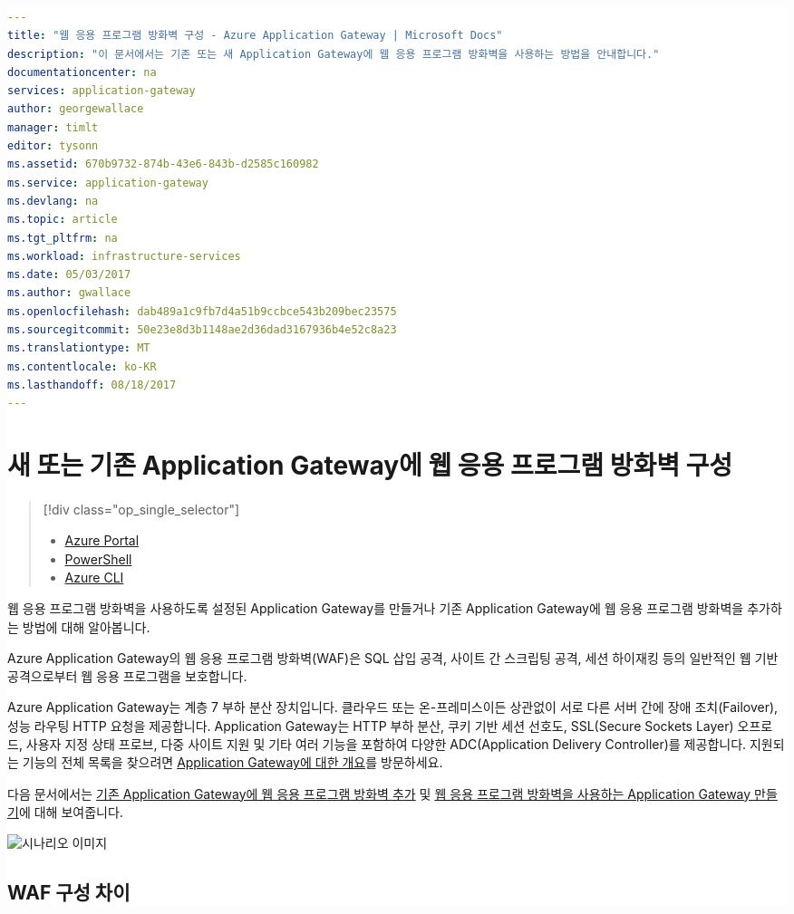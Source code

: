 ```yaml
---
title: "웹 응용 프로그램 방화벽 구성 - Azure Application Gateway | Microsoft Docs"
description: "이 문서에서는 기존 또는 새 Application Gateway에 웹 응용 프로그램 방화벽을 사용하는 방법을 안내합니다."
documentationcenter: na
services: application-gateway
author: georgewallace
manager: timlt
editor: tysonn
ms.assetid: 670b9732-874b-43e6-843b-d2585c160982
ms.service: application-gateway
ms.devlang: na
ms.topic: article
ms.tgt_pltfrm: na
ms.workload: infrastructure-services
ms.date: 05/03/2017
ms.author: gwallace
ms.openlocfilehash: dab489a1c9fb7d4a51b9ccbce543b209bec23575
ms.sourcegitcommit: 50e23e8d3b1148ae2d36dad3167936b4e52c8a23
ms.translationtype: MT
ms.contentlocale: ko-KR
ms.lasthandoff: 08/18/2017
---
```

# <a name="configure-web-application-firewall-on-a-new-or-existing-application-gateway"></a>새 또는 기존 Application Gateway에 웹 응용 프로그램 방화벽 구성

> [!div class="op_single_selector"]
> * [Azure Portal](application-gateway-web-application-firewall-portal.md)
> * [PowerShell](application-gateway-web-application-firewall-powershell.md)
> * [Azure CLI](application-gateway-web-application-firewall-cli.md)

웹 응용 프로그램 방화벽을 사용하도록 설정된 Application Gateway를 만들거나 기존 Application Gateway에 웹 응용 프로그램 방화벽을 추가하는 방법에 대해 알아봅니다.

Azure Application Gateway의 웹 응용 프로그램 방화벽(WAF)은 SQL 삽입 공격, 사이트 간 스크립팅 공격, 세션 하이재킹 등의 일반적인 웹 기반 공격으로부터 웹 응용 프로그램을 보호합니다.

Azure Application Gateway는 계층 7 부하 분산 장치입니다. 클라우드 또는 온-프레미스이든 상관없이 서로 다른 서버 간에 장애 조치(Failover), 성능 라우팅 HTTP 요청을 제공합니다. Application Gateway는 HTTP 부하 분산, 쿠키 기반 세션 선호도, SSL(Secure Sockets Layer) 오프로드, 사용자 지정 상태 프로브, 다중 사이트 지원 및 기타 여러 기능을 포함하여 다양한 ADC(Application Delivery Controller)를 제공합니다. 지원되는 기능의 전체 목록을 찾으려면 [Application Gateway에 대한 개요](application-gateway-introduction.md)를 방문하세요.

다음 문서에서는 [기존 Application Gateway에 웹 응용 프로그램 방화벽 추가](#add-web-application-firewall-to-an-existing-application-gateway) 및 [웹 응용 프로그램 방화벽을 사용하는 Application Gateway 만들기](#create-an-application-gateway-with-web-application-firewall)에 대해 보여줍니다.

![시나리오 이미지][scenario]

## <a name="waf-configuration-differences"></a>WAF 구성 차이


[scenario]: ./media/application-gateway-web-application-firewall-powershell/scenario.png